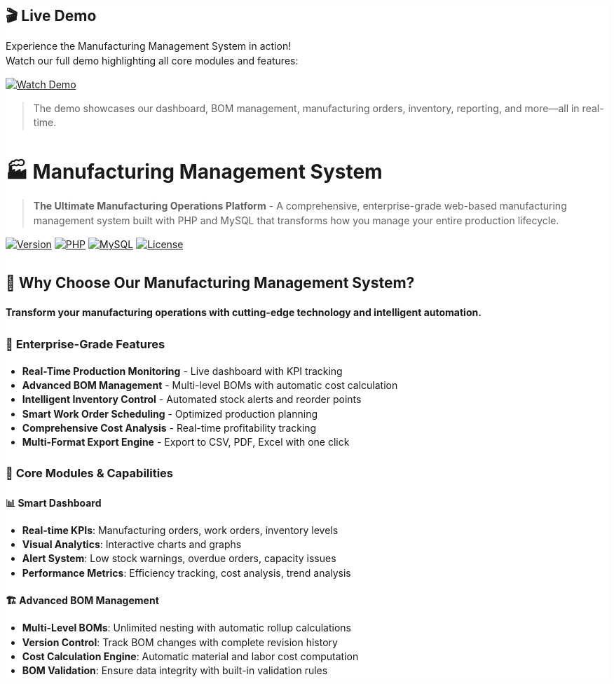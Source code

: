 ## 🎬 Live Demo

Experience the Manufacturing Management System in action!  
Watch our full demo highlighting all core modules and features:

[![Watch Demo](https://img.shields.io/badge/Watch-Demo-blue?style=for-the-badge)](https://drive.google.com/file/d/1Aen3ZLrwJjnCYceXtTeFBWiYnZivDjER/view?usp=sharing)

> The demo showcases our dashboard, BOM management, manufacturing orders, inventory, reporting, and more—all in real-time.




# 🏭 Manufacturing Management System

> **The Ultimate Manufacturing Operations Platform** - A comprehensive, enterprise-grade web-based manufacturing management system built with PHP and MySQL that transforms how you manage your entire production lifecycle.

[![Version](https://img.shields.io/badge/version-1.0.0-blue.svg)](https://github.com/your-repo/manufacturing-system)
[![PHP](https://img.shields.io/badge/PHP-8.0%2B-777BB4.svg)](https://php.net/)
[![MySQL](https://img.shields.io/badge/MySQL-8.0%2B-4479A1.svg)](https://mysql.com/)
[![License](https://img.shields.io/badge/license-MIT-green.svg)](LICENSE)

## 🌟 Why Choose Our Manufacturing Management System?

**Transform your manufacturing operations with cutting-edge technology and intelligent automation.**

### 🎯 **Enterprise-Grade Features**
- **Real-Time Production Monitoring** - Live dashboard with KPI tracking
- **Advanced BOM Management** - Multi-level BOMs with automatic cost calculation
- **Intelligent Inventory Control** - Automated stock alerts and reorder points
- **Smart Work Order Scheduling** - Optimized production planning
- **Comprehensive Cost Analysis** - Real-time profitability tracking
- **Multi-Format Export Engine** - Export to CSV, PDF, Excel with one click

### 🚀 **Core Modules & Capabilities**

#### 📊 **Smart Dashboard**
- **Real-time KPIs**: Manufacturing orders, work orders, inventory levels
- **Visual Analytics**: Interactive charts and graphs
- **Alert System**: Low stock warnings, overdue orders, capacity issues
- **Performance Metrics**: Efficiency tracking, cost analysis, trend analysis

#### 🏗️ **Advanced BOM Management**
- **Multi-Level BOMs**: Unlimited nesting with automatic rollup calculations
- **Version Control**: Track BOM changes with complete revision history
- **Cost Calculation Engine**: Automatic material and labor cost computation
- **BOM Validation**: Ensure data integrity with built-in validation rules
